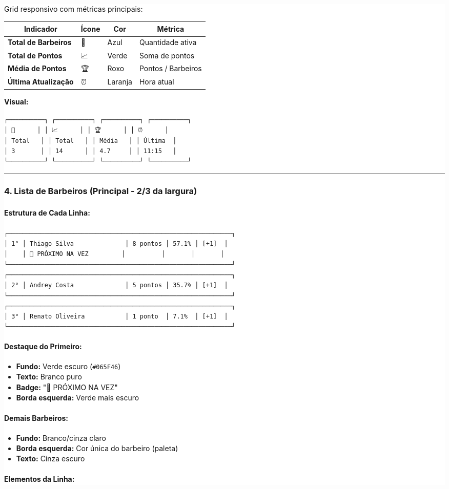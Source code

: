 Grid responsivo com métricas principais:

| Indicador              | Ícone | Cor     | Métrica            |
| ---------------------- | ----- | ------- | ------------------ |
| **Total de Barbeiros** | 👥    | Azul    | Quantidade ativa   |
| **Total de Pontos**    | 📈    | Verde   | Soma de pontos     |
| **Média de Pontos**    | 🏆    | Roxo    | Pontos / Barbeiros |
| **Última Atualização** | ⏰    | Laranja | Hora atual         |

**Visual:**

```
┌──────────┐ ┌──────────┐ ┌──────────┐ ┌──────────┐
│ 👥      │ │ 📈      │ │ 🏆      │ │ ⏰      │
│ Total   │ │ Total   │ │ Média   │ │ Última  │
│ 3       │ │ 14      │ │ 4.7     │ │ 11:15   │
└──────────┘ └──────────┘ └──────────┘ └──────────┘
```

---

### 4. **Lista de Barbeiros (Principal - 2/3 da largura)**

#### Estrutura de Cada Linha:

```
┌─────────────────────────────────────────────────────────────┐
│ 1° │ Thiago Silva              │ 8 pontos │ 57.1% │ [+1]  │
│    │ 🔹 PRÓXIMO NA VEZ         │          │       │       │
└─────────────────────────────────────────────────────────────┘
┌─────────────────────────────────────────────────────────────┐
│ 2° │ Andrey Costa              │ 5 pontos │ 35.7% │ [+1]  │
└─────────────────────────────────────────────────────────────┘
┌─────────────────────────────────────────────────────────────┐
│ 3° │ Renato Oliveira           │ 1 ponto  │ 7.1%  │ [+1]  │
└─────────────────────────────────────────────────────────────┘
```

#### Destaque do Primeiro:

- **Fundo:** Verde escuro (`#065F46`)
- **Texto:** Branco puro
- **Badge:** "🔹 PRÓXIMO NA VEZ"
- **Borda esquerda:** Verde mais escuro

#### Demais Barbeiros:

- **Fundo:** Branco/cinza claro
- **Borda esquerda:** Cor única do barbeiro (paleta)
- **Texto:** Cinza escuro

#### Elementos da Linha:
